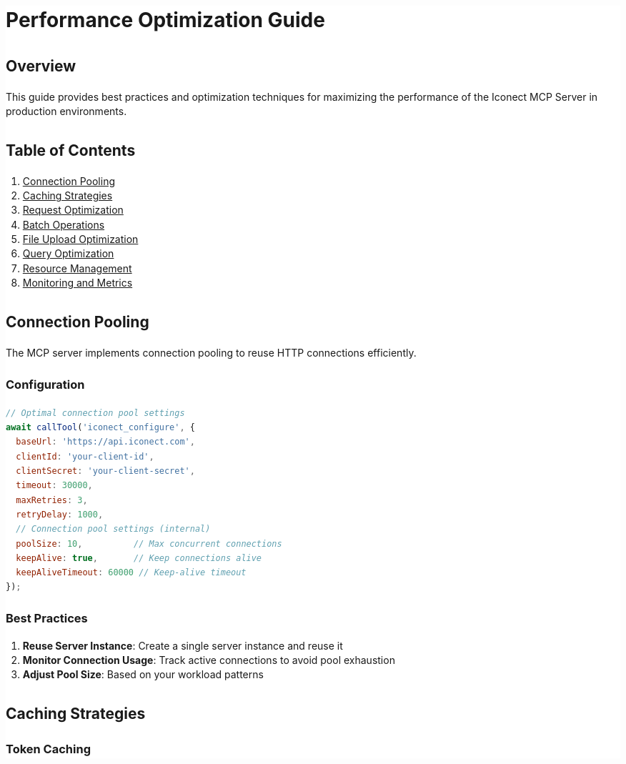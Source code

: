 # Performance Optimization Guide

## Overview

This guide provides best practices and optimization techniques for maximizing the performance of the Iconect MCP Server in production environments.

## Table of Contents

1. [Connection Pooling](#connection-pooling)
2. [Caching Strategies](#caching-strategies)
3. [Request Optimization](#request-optimization)
4. [Batch Operations](#batch-operations)
5. [File Upload Optimization](#file-upload-optimization)
6. [Query Optimization](#query-optimization)
7. [Resource Management](#resource-management)
8. [Monitoring and Metrics](#monitoring-and-metrics)

## Connection Pooling

The MCP server implements connection pooling to reuse HTTP connections efficiently.

### Configuration

```javascript
// Optimal connection pool settings
await callTool('iconect_configure', {
  baseUrl: 'https://api.iconect.com',
  clientId: 'your-client-id',
  clientSecret: 'your-client-secret',
  timeout: 30000,
  maxRetries: 3,
  retryDelay: 1000,
  // Connection pool settings (internal)
  poolSize: 10,          // Max concurrent connections
  keepAlive: true,       // Keep connections alive
  keepAliveTimeout: 60000 // Keep-alive timeout
});
```

### Best Practices

1. **Reuse Server Instance**: Create a single server instance and reuse it
2. **Monitor Connection Usage**: Track active connections to avoid pool exhaustion
3. **Adjust Pool Size**: Based on your workload patterns

## Caching Strategies

### Token Caching
